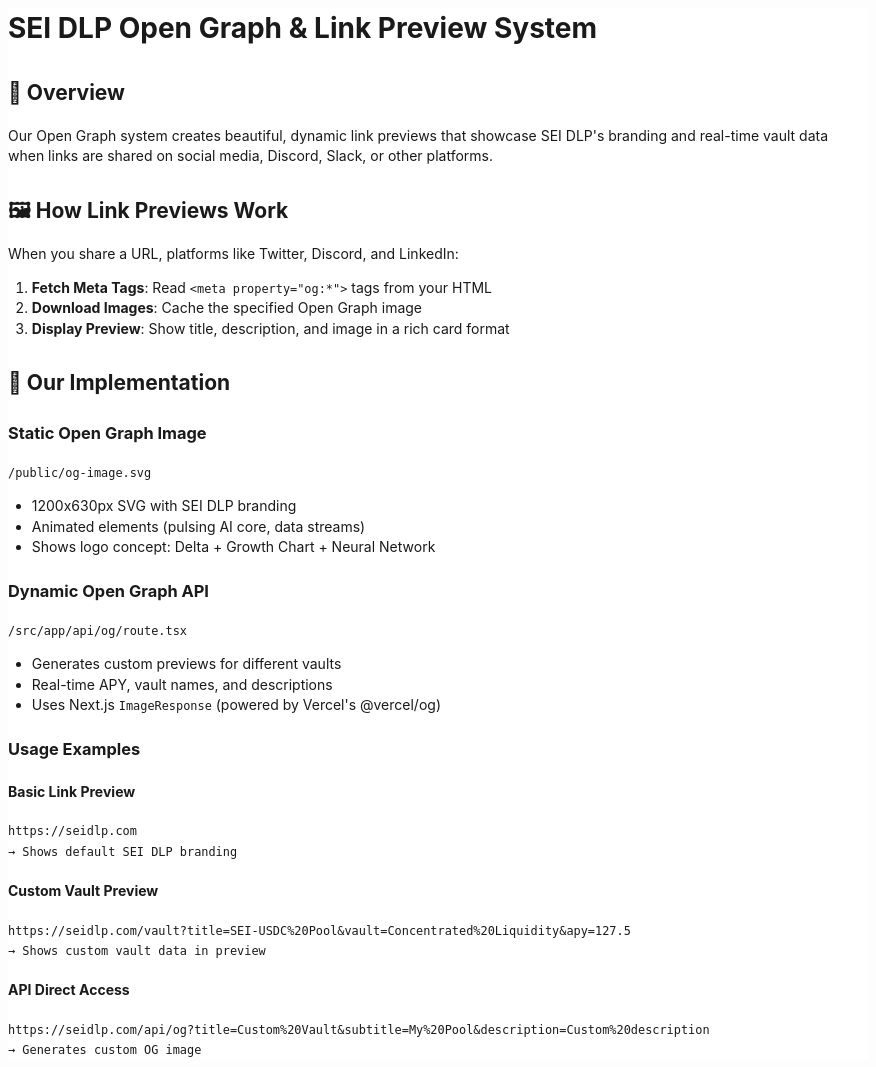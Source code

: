 # SEI DLP Open Graph & Link Preview System

## 🎯 Overview

Our Open Graph system creates beautiful, dynamic link previews that showcase SEI DLP's branding and real-time vault data when links are shared on social media, Discord, Slack, or other platforms.

## 🖼️ How Link Previews Work

When you share a URL, platforms like Twitter, Discord, and LinkedIn:

1. **Fetch Meta Tags**: Read `<meta property="og:*">` tags from your HTML
2. **Download Images**: Cache the specified Open Graph image
3. **Display Preview**: Show title, description, and image in a rich card format

## 🎨 Our Implementation

### Static Open Graph Image
```
/public/og-image.svg
```
- 1200x630px SVG with SEI DLP branding
- Animated elements (pulsing AI core, data streams)
- Shows logo concept: Delta + Growth Chart + Neural Network

### Dynamic Open Graph API
```
/src/app/api/og/route.tsx
```
- Generates custom previews for different vaults
- Real-time APY, vault names, and descriptions
- Uses Next.js `ImageResponse` (powered by Vercel's @vercel/og)

### Usage Examples

#### Basic Link Preview
```
https://seidlp.com
→ Shows default SEI DLP branding
```

#### Custom Vault Preview
```
https://seidlp.com/vault?title=SEI-USDC%20Pool&vault=Concentrated%20Liquidity&apy=127.5
→ Shows custom vault data in preview
```

#### API Direct Access
```
https://seidlp.com/api/og?title=Custom%20Vault&subtitle=My%20Pool&description=Custom%20description
→ Generates custom OG image
```
